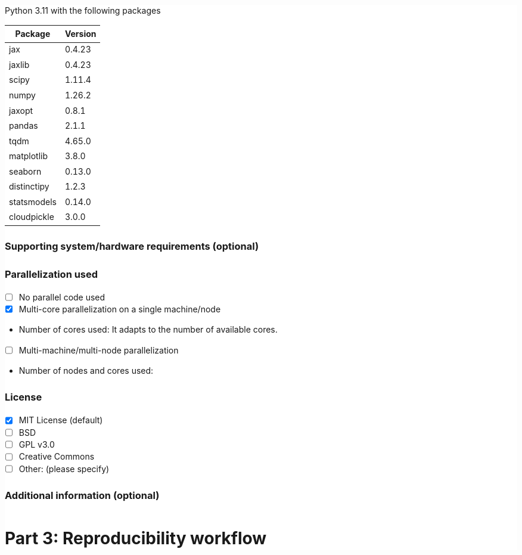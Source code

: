 Python 3.11 with the following packages

| Package     | Version |
|-------------|---------|
| jax         | 0.4.23  |
| jaxlib      | 0.4.23  |
| scipy       | 1.11.4  |
| numpy       | 1.26.2  |
| jaxopt      | 0.8.1   |
| pandas      | 2.1.1   |
| tqdm        | 4.65.0  |
| matplotlib  | 3.8.0   |
| seaborn     | 0.13.0  |
| distinctipy | 1.2.3   |
| statsmodels | 0.14.0  |
| cloudpickle | 3.0.0   |

### Supporting system/hardware requirements (optional)



### Parallelization used

- [ ] No parallel code used
- [x] Multi-core parallelization on a single machine/node
- Number of cores used: It adapts to the number of available cores.
- [ ] Multi-machine/multi-node parallelization
- Number of nodes and cores used:

### License

- [x] MIT License (default)
- [ ] BSD
- [ ] GPL v3.0
- [ ] Creative Commons
- [ ] Other: (please specify)

### Additional information (optional)



# Part 3: Reproducibility workflow


